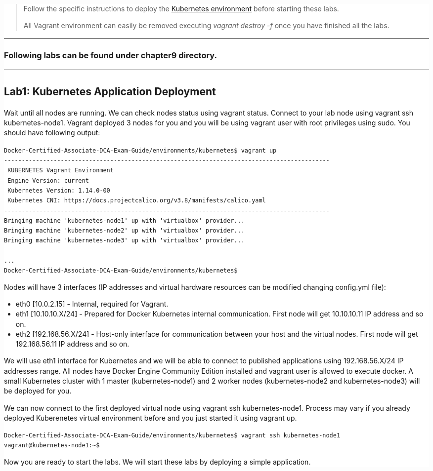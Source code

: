 >Follow the specific instructions to deploy the [Kubernetes environment](../../environments/kubernetes/Readme.md) before starting these labs.
>
>
>All Vagrant environment can easily be removed executing _vagrant destroy -f_ once you have finished all the labs.
---

### Following labs can be found under chapter9 directory.


---
## __Lab1__: Kubernetes Application Deployment

Wait until all nodes are running. We can check nodes status using vagrant status. Connect to your lab node using vagrant ssh kubernetes-node1. Vagrant deployed 3 nodes for you and you will be using vagrant user with root privileges using sudo. You should have following output:
```
Docker-Certified-Associate-DCA-Exam-Guide/environments/kubernetes$ vagrant up
--------------------------------------------------------------------------------------------
 KUBERNETES Vagrant Environment
 Engine Version: current
 Kubernetes Version: 1.14.0-00
 Kubernetes CNI: https://docs.projectcalico.org/v3.8/manifests/calico.yaml
--------------------------------------------------------------------------------------------
Bringing machine 'kubernetes-node1' up with 'virtualbox' provider...
Bringing machine 'kubernetes-node2' up with 'virtualbox' provider...
Bringing machine 'kubernetes-node3' up with 'virtualbox' provider...

...
Docker-Certified-Associate-DCA-Exam-Guide/environments/kubernetes$
```
Nodes will have 3 interfaces (IP addresses and virtual hardware resources can be modified changing config.yml file):

  - eth0 [10.0.2.15] - Internal, required for Vagrant.
  - eth1 [10.10.10.X/24] - Prepared for Docker Kubernetes internal communication. First node will get 10.10.10.11 IP address and so on.
  - eth2 [192.168.56.X/24] - Host-only interface for communication between your host and the virtual nodes. First node will get 192.168.56.11 IP address and so on.

We will use eth1 interface for Kubernetes and we will be able to connect to published applications using 192.168.56.X/24 IP addresses range. All nodes have Docker Engine Community Edition installed and vagrant user is allowed to execute docker. A small Kubernetes cluster with 1 master (kubernetes-node1) and 2 worker nodes (kubernetes-node2 and kubernetes-node3) will be deployed for you.

We can now connect to the first deployed virtual node using vagrant ssh kubernetes-node1. Process may vary if you already deployed Kuberenetes virtual environment before and you just started it using vagrant up.
```
Docker-Certified-Associate-DCA-Exam-Guide/environments/kubernetes$ vagrant ssh kubernetes-node1
vagrant@kubernetes-node1:~$
```
Now you are ready to start the labs. We will start these labs by deploying a simple application.
